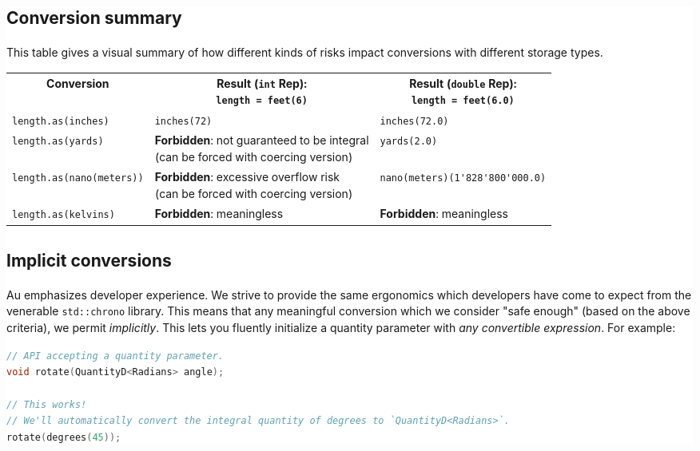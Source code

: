 ## Conversion summary

This table gives a visual summary of how different kinds of risks impact conversions with different
storage types.

<table>
  <tr>
    <th>Conversion</th>
    <th>Result (<code>int</code> Rep):<br><code>length = feet(6)</code></th>
    <th>Result (<code>double</code> Rep):<br><code>length = feet(6.0)</code></th>
  </tr>
  <tr>
    <td><code>length.as(inches)</code></td>
    <td class="good"><code>inches(72)</code></td>
    <td class="good"><code>inches(72.0)</code></td>
  </tr>
  <tr>
    <td><code>length.as(yards)</code></td>
    <td class="fair">
        <b>Forbidden</b>: not guaranteed to be integral<br>(can be forced with coercing version)
    </td>
    <td class="good"><code>yards(2.0)</code></td>
  </tr>
  <tr>
    <td><code>length.as(nano(meters))</code></td>
    <td class="fair">
        <b>Forbidden</b>: excessive overflow risk<br>(can be forced with coercing version)
    </td>
    <td class="good"><code>nano(meters)(1'828'800'000.0)</code></td>
  </tr>
  <tr>
    <td><code>length.as(kelvins)</code></td>
    <td class="poor"><b>Forbidden</b>: meaningless</td>
    <td class="poor"><b>Forbidden</b>: meaningless</td>
  </tr>
</table>

## Implicit conversions

Au emphasizes developer experience.  We strive to provide the same ergonomics which developers have
come to expect from the venerable `std::chrono` library.  This means that any meaningful conversion
which we consider "safe enough" (based on the above criteria), we permit _implicitly_.  This lets
you fluently initialize a quantity parameter with _any convertible expression_.  For example:

```cpp
// API accepting a quantity parameter.
void rotate(QuantityD<Radians> angle);

// This works!
// We'll automatically convert the integral quantity of degrees to `QuantityD<Radians>`.
rotate(degrees(45));
```
